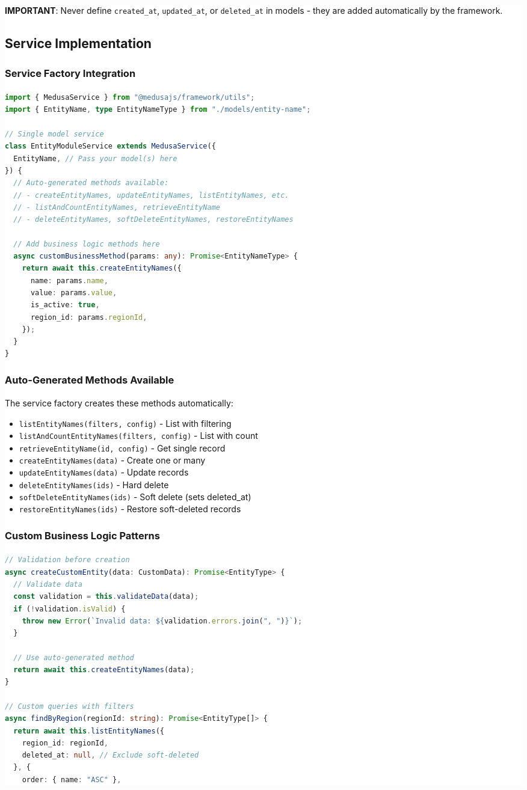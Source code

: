 **IMPORTANT**: Never define `created_at`, `updated_at`, or `deleted_at` in models - they are added automatically by the framework.

## Service Implementation

### Service Factory Integration
```typescript
import { MedusaService } from "@medusajs/framework/utils";
import { EntityName, type EntityNameType } from "./models/entity-name";

// Single model service
class EntityModuleService extends MedusaService({
  EntityName, // Pass your model(s) here
}) {
  // Auto-generated methods available:
  // - createEntityNames, updateEntityNames, listEntityNames, etc.
  // - listAndCountEntityNames, retrieveEntityName
  // - deleteEntityNames, softDeleteEntityNames, restoreEntityNames

  // Add business logic methods here
  async customBusinessMethod(params: any): Promise<EntityNameType> {
    return await this.createEntityNames({
      name: params.name,
      value: params.value,
      is_active: true,
      region_id: params.regionId,
    });
  }
}
```

### Auto-Generated Methods Available
The service factory creates these methods automatically:
- `listEntityNames(filters, config)` - List with filtering
- `listAndCountEntityNames(filters, config)` - List with count
- `retrieveEntityName(id, config)` - Get single record
- `createEntityNames(data)` - Create one or many
- `updateEntityNames(data)` - Update records
- `deleteEntityNames(ids)` - Hard delete
- `softDeleteEntityNames(ids)` - Soft delete (sets deleted_at)
- `restoreEntityNames(ids)` - Restore soft-deleted records

### Custom Business Logic Patterns
```typescript
// Validation before creation
async createCustomEntity(data: CustomData): Promise<EntityType> {
  // Validate data
  const validation = this.validateData(data);
  if (!validation.isValid) {
    throw new Error(`Invalid data: ${validation.errors.join(", ")}`);
  }

  // Use auto-generated method
  return await this.createEntityNames(data);
}

// Custom queries with filters
async findByRegion(regionId: string): Promise<EntityType[]> {
  return await this.listEntityNames({
    region_id: regionId,
    deleted_at: null, // Exclude soft-deleted
  }, {
    order: { name: "ASC" },
```